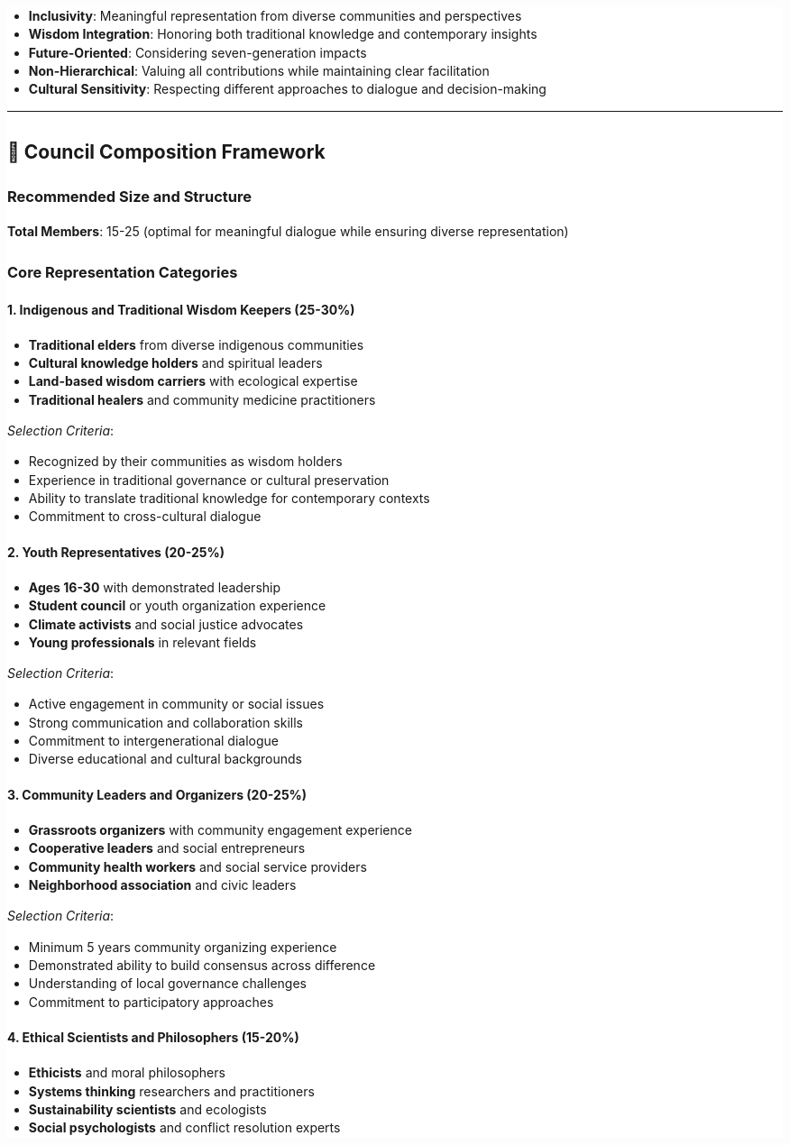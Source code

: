 - **Inclusivity**: Meaningful representation from diverse communities and perspectives
- **Wisdom Integration**: Honoring both traditional knowledge and contemporary insights
- **Future-Oriented**: Considering seven-generation impacts
- **Non-Hierarchical**: Valuing all contributions while maintaining clear facilitation
- **Cultural Sensitivity**: Respecting different approaches to dialogue and decision-making

---

## 👥 **Council Composition Framework**

### Recommended Size and Structure

**Total Members**: 15-25 (optimal for meaningful dialogue while ensuring diverse representation)

### Core Representation Categories

#### 1. Indigenous and Traditional Wisdom Keepers (25-30%)
- **Traditional elders** from diverse indigenous communities
- **Cultural knowledge holders** and spiritual leaders
- **Land-based wisdom carriers** with ecological expertise
- **Traditional healers** and community medicine practitioners

*Selection Criteria*:
- Recognized by their communities as wisdom holders
- Experience in traditional governance or cultural preservation
- Ability to translate traditional knowledge for contemporary contexts
- Commitment to cross-cultural dialogue

#### 2. Youth Representatives (20-25%)
- **Ages 16-30** with demonstrated leadership
- **Student council** or youth organization experience
- **Climate activists** and social justice advocates
- **Young professionals** in relevant fields

*Selection Criteria*:
- Active engagement in community or social issues
- Strong communication and collaboration skills
- Commitment to intergenerational dialogue
- Diverse educational and cultural backgrounds

#### 3. Community Leaders and Organizers (20-25%)
- **Grassroots organizers** with community engagement experience
- **Cooperative leaders** and social entrepreneurs
- **Community health workers** and social service providers
- **Neighborhood association** and civic leaders

*Selection Criteria*:
- Minimum 5 years community organizing experience
- Demonstrated ability to build consensus across difference
- Understanding of local governance challenges
- Commitment to participatory approaches

#### 4. Ethical Scientists and Philosophers (15-20%)
- **Ethicists** and moral philosophers
- **Systems thinking** researchers and practitioners
- **Sustainability scientists** and ecologists
- **Social psychologists** and conflict resolution experts
